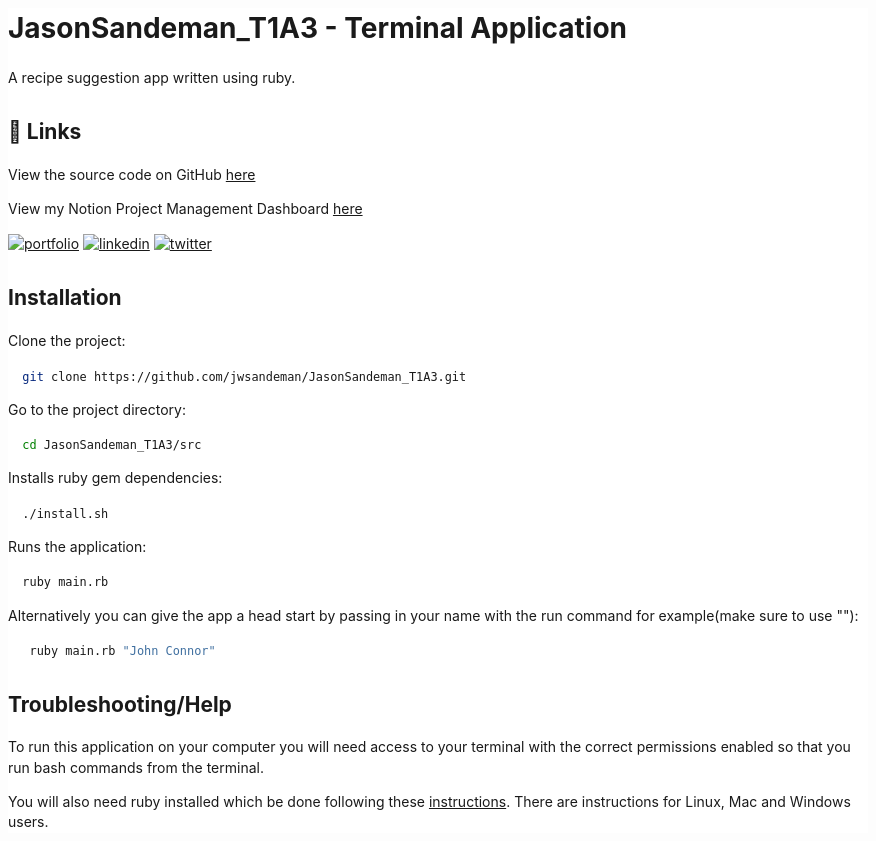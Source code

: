 # JasonSandeman_T1A3 - Terminal Application

A recipe suggestion app written using ruby.

## 🔗 Links

View the source code on GitHub [here](https://github.com/jwsandeman/JasonSandeman_T1A3)

View my Notion Project Management Dashboard [here](https://jwsandeman.notion.site/T1A3-Terminal-Application-efe7f174b7fa4dd69b60a83e1c0847ab)

[![portfolio](https://img.shields.io/badge/my_portfolio-000?style=for-the-badge&logo=ko-fi&logoColor=white)](https://festive-aryabhata-690f3c.netlify.app/index.html)
[![linkedin](https://img.shields.io/badge/linkedin-0A66C2?style=for-the-badge&logo=linkedin&logoColor=white)](https://www.linkedin.com/in/jason-sandeman-33268496/)
[![twitter](https://img.shields.io/badge/twitter-1DA1F2?style=for-the-badge&logo=twitter&logoColor=white)](https://twitter.com/jwsandeman)

## Installation

Clone the project:

```bash
  git clone https://github.com/jwsandeman/JasonSandeman_T1A3.git
```

Go to the project directory:

```bash
  cd JasonSandeman_T1A3/src
```

Installs ruby gem dependencies:

```bash
  ./install.sh
```

Runs the application:

```bash
  ruby main.rb
```

Alternatively you can give the app a head start by passing in your name with the run command for example(make sure to use ""):

```bash
   ruby main.rb "John Connor"
```

## Troubleshooting/Help

To run this application on your computer you will need access to your terminal with the correct permissions enabled so that you run bash commands from the terminal.

You will also need ruby installed which be done following these [instructions](https://www.ruby-lang.org/en/downloads/). There are instructions for Linux, Mac and Windows users.
